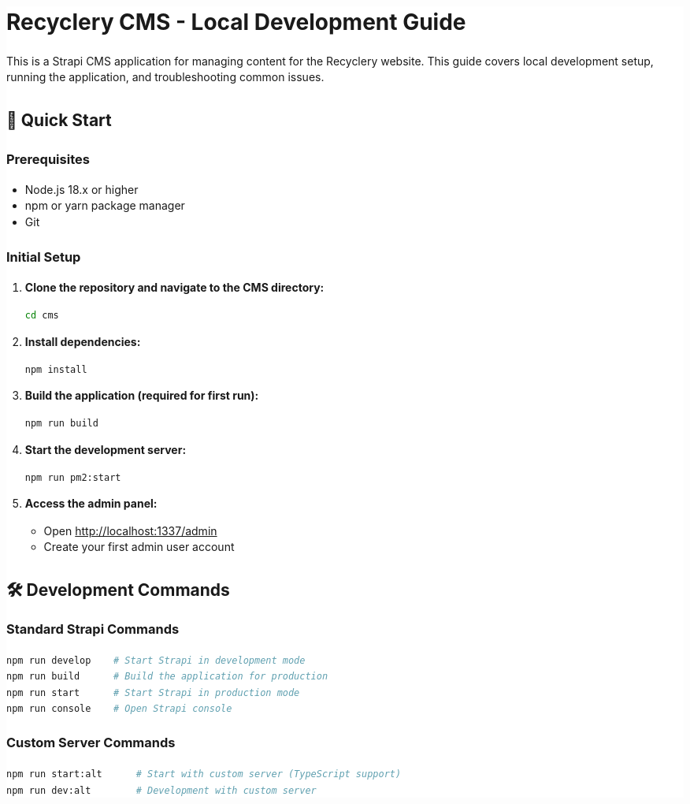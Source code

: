 # Recyclery CMS - Local Development Guide

This is a Strapi CMS application for managing content for the Recyclery website. This guide covers local development setup, running the application, and troubleshooting common issues.

## 🚀 Quick Start

### Prerequisites
- Node.js 18.x or higher
- npm or yarn package manager
- Git

### Initial Setup
1. **Clone the repository and navigate to the CMS directory:**
   ```bash
   cd cms
   ```

2. **Install dependencies:**
   ```bash
   npm install
   ```

3. **Build the application (required for first run):**
   ```bash
   npm run build
   ```

4. **Start the development server:**
   ```bash
   npm run pm2:start
   ```

5. **Access the admin panel:**
   - Open [http://localhost:1337/admin](http://localhost:1337/admin)
   - Create your first admin user account

## 🛠️ Development Commands

### Standard Strapi Commands
```bash
npm run develop    # Start Strapi in development mode
npm run build      # Build the application for production
npm run start      # Start Strapi in production mode
npm run console    # Open Strapi console
```

### Custom Server Commands
```bash
npm run start:alt      # Start with custom server (TypeScript support)
npm run dev:alt        # Development with custom server
```
